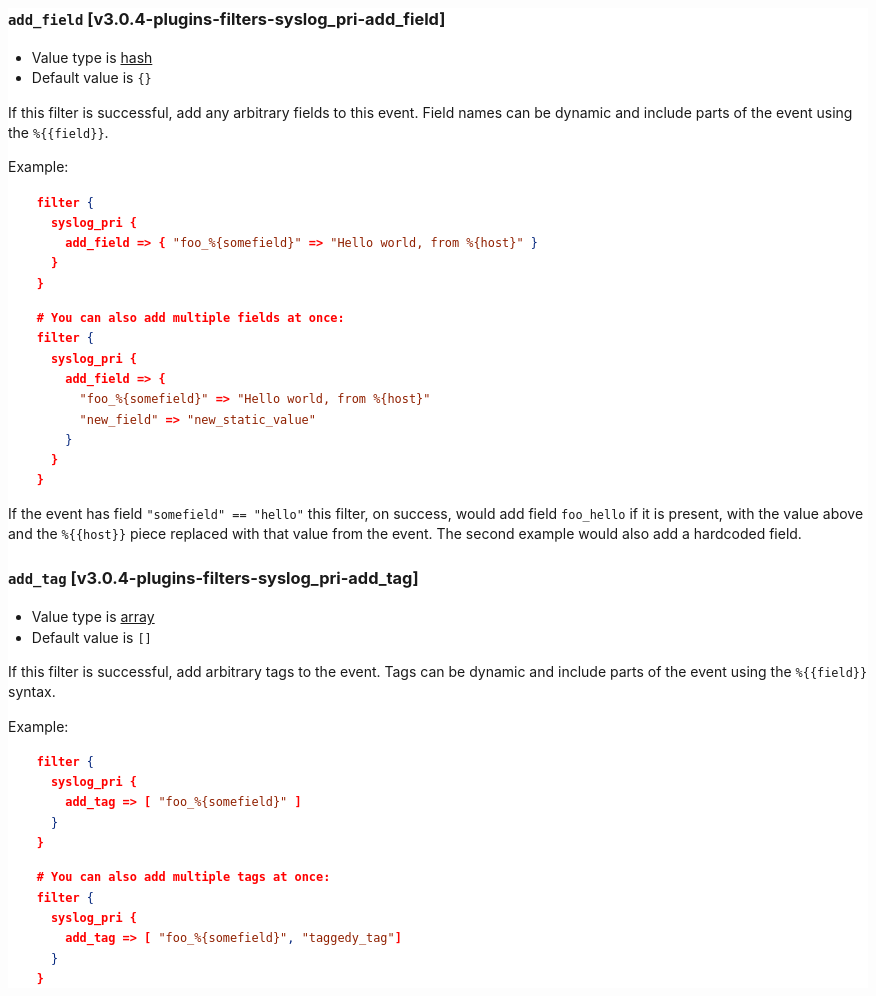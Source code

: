 ### `add_field` [v3.0.4-plugins-filters-syslog_pri-add_field]

* Value type is [hash](logstash://reference/configuration-file-structure.md#hash)
* Default value is `{}`

If this filter is successful, add any arbitrary fields to this event. Field names can be dynamic and include parts of the event using the `%{{field}}`.

Example:

```json
    filter {
      syslog_pri {
        add_field => { "foo_%{somefield}" => "Hello world, from %{host}" }
      }
    }
```

```json
    # You can also add multiple fields at once:
    filter {
      syslog_pri {
        add_field => {
          "foo_%{somefield}" => "Hello world, from %{host}"
          "new_field" => "new_static_value"
        }
      }
    }
```

If the event has field `"somefield" == "hello"` this filter, on success, would add field `foo_hello` if it is present, with the value above and the `%{{host}}` piece replaced with that value from the event. The second example would also add a hardcoded field.


### `add_tag` [v3.0.4-plugins-filters-syslog_pri-add_tag]

* Value type is [array](logstash://reference/configuration-file-structure.md#array)
* Default value is `[]`

If this filter is successful, add arbitrary tags to the event. Tags can be dynamic and include parts of the event using the `%{{field}}` syntax.

Example:

```json
    filter {
      syslog_pri {
        add_tag => [ "foo_%{somefield}" ]
      }
    }
```

```json
    # You can also add multiple tags at once:
    filter {
      syslog_pri {
        add_tag => [ "foo_%{somefield}", "taggedy_tag"]
      }
    }
```
